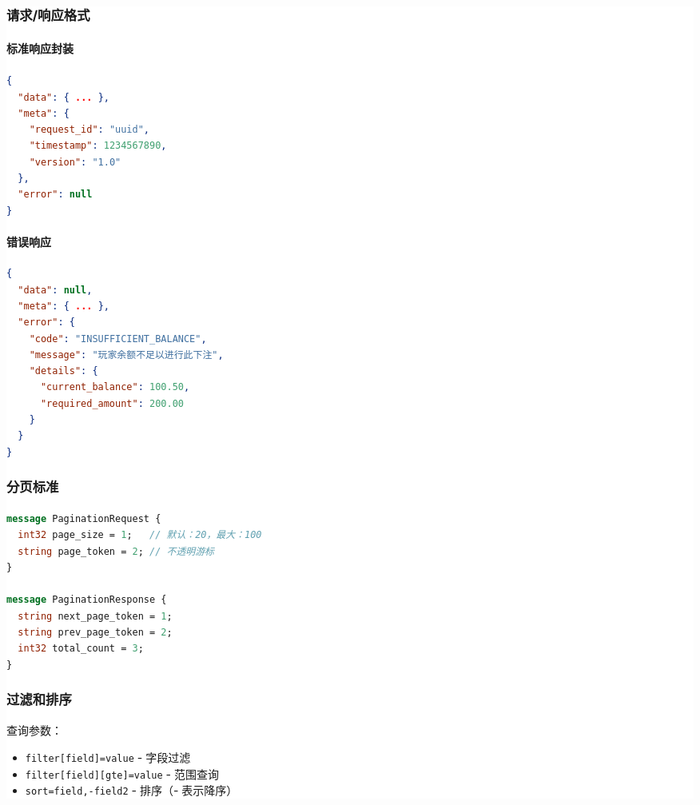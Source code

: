 ### 请求/响应格式

#### 标准响应封装
```json
{
  "data": { ... },
  "meta": {
    "request_id": "uuid",
    "timestamp": 1234567890,
    "version": "1.0"
  },
  "error": null
}
```

#### 错误响应
```json
{
  "data": null,
  "meta": { ... },
  "error": {
    "code": "INSUFFICIENT_BALANCE",
    "message": "玩家余额不足以进行此下注",
    "details": {
      "current_balance": 100.50,
      "required_amount": 200.00
    }
  }
}
```

### 分页标准

```protobuf
message PaginationRequest {
  int32 page_size = 1;   // 默认：20，最大：100
  string page_token = 2; // 不透明游标
}

message PaginationResponse {
  string next_page_token = 1;
  string prev_page_token = 2;
  int32 total_count = 3;
}
```

### 过滤和排序

查询参数：
- `filter[field]=value` - 字段过滤
- `filter[field][gte]=value` - 范围查询
- `sort=field,-field2` - 排序（- 表示降序）
